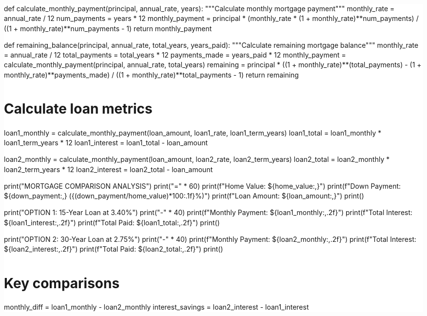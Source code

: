 def calculate_monthly_payment(principal, annual_rate, years):
    """Calculate monthly mortgage payment"""
    monthly_rate = annual_rate / 12
    num_payments = years * 12
    monthly_payment = principal * (monthly_rate * (1 + monthly_rate)**num_payments) / ((1 + monthly_rate)**num_payments - 1)
    return monthly_payment

def remaining_balance(principal, annual_rate, total_years, years_paid):
    """Calculate remaining mortgage balance"""
    monthly_rate = annual_rate / 12
    total_payments = total_years * 12
    payments_made = years_paid * 12
    monthly_payment = calculate_monthly_payment(principal, annual_rate, total_years)
    remaining = principal * ((1 + monthly_rate)**(total_payments) - (1 + monthly_rate)**payments_made) / ((1 + monthly_rate)**total_payments - 1)
    return remaining

# Calculate loan metrics
loan1_monthly = calculate_monthly_payment(loan_amount, loan1_rate, loan1_term_years)
loan1_total = loan1_monthly * loan1_term_years * 12
loan1_interest = loan1_total - loan_amount

loan2_monthly = calculate_monthly_payment(loan_amount, loan2_rate, loan2_term_years)
loan2_total = loan2_monthly * loan2_term_years * 12
loan2_interest = loan2_total - loan_amount

print("MORTGAGE COMPARISON ANALYSIS")
print("=" * 60)
print(f"Home Value: ${home_value:,}")
print(f"Down Payment: ${down_payment:,} ({(down_payment/home_value)*100:.1f}%)")
print(f"Loan Amount: ${loan_amount:,}")
print()

print("OPTION 1: 15-Year Loan at 3.40%")
print("-" * 40)
print(f"Monthly Payment: ${loan1_monthly:,.2f}")
print(f"Total Interest: ${loan1_interest:,.2f}")
print(f"Total Paid: ${loan1_total:,.2f}")
print()

print("OPTION 2: 30-Year Loan at 2.75%")
print("-" * 40)
print(f"Monthly Payment: ${loan2_monthly:,.2f}")
print(f"Total Interest: ${loan2_interest:,.2f}")
print(f"Total Paid: ${loan2_total:,.2f}")
print()

# Key comparisons
monthly_diff = loan1_monthly - loan2_monthly
interest_savings = loan2_interest - loan1_interest
